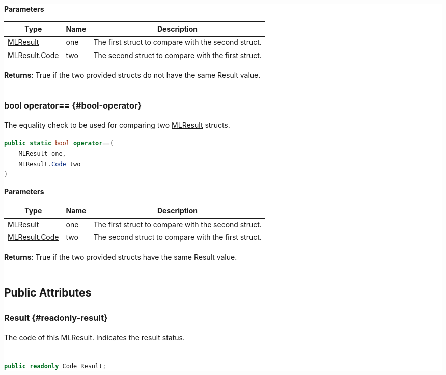 
**Parameters**

| Type | Name  | Description  | 
|--|--|--|
| [MLResult](/versioned_docs/version-14-Jun-2023/unity-api/api/UnityEngine.XR.MagicLeap/UnityEngine.XR.MagicLeap.MLResult.md) |one|The first struct to compare with the second struct. |
| [MLResult.Code](/versioned_docs/version-14-Jun-2023/unity-api/api/UnityEngine.XR.MagicLeap/UnityEngine.XR.MagicLeap.MLResult.md#enums-code) |two|The second struct to compare with the first struct. |






**Returns**: True if the two provided structs do not have the same Result value.



-----------

### bool operator== {#bool-operator}

The equality check to be used for comparing two [MLResult](/versioned_docs/version-14-Jun-2023/unity-api/api/UnityEngine.XR.MagicLeap/UnityEngine.XR.MagicLeap.MLResult.md) structs. 

```csharp
public static bool operator==(
    MLResult one,
    MLResult.Code two
)
```


**Parameters**

| Type | Name  | Description  | 
|--|--|--|
| [MLResult](/versioned_docs/version-14-Jun-2023/unity-api/api/UnityEngine.XR.MagicLeap/UnityEngine.XR.MagicLeap.MLResult.md) |one|The first struct to compare with the second struct. |
| [MLResult.Code](/versioned_docs/version-14-Jun-2023/unity-api/api/UnityEngine.XR.MagicLeap/UnityEngine.XR.MagicLeap.MLResult.md#enums-code) |two|The second struct to compare with the first struct. |






**Returns**: True if the two provided structs have the same Result value.



-----------

## Public Attributes

### Result {#readonly-result}

The code of this [MLResult](/versioned_docs/version-14-Jun-2023/unity-api/api/UnityEngine.XR.MagicLeap/UnityEngine.XR.MagicLeap.MLResult.md). Indicates the result status. 

```csharp

public readonly Code Result;

```
